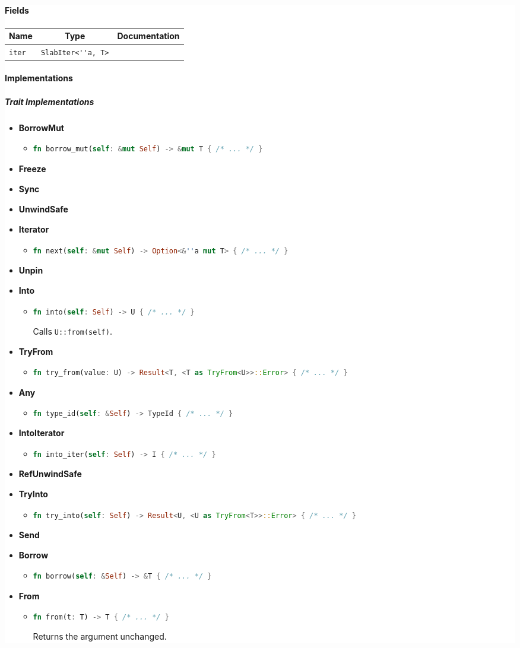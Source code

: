 #### Fields

| Name | Type | Documentation |
|------|------|---------------|
| `iter` | `SlabIter<''a, T>` |  |

#### Implementations

##### Trait Implementations

- **BorrowMut**
  - ```rust
    fn borrow_mut(self: &mut Self) -> &mut T { /* ... */ }
    ```

- **Freeze**
- **Sync**
- **UnwindSafe**
- **Iterator**
  - ```rust
    fn next(self: &mut Self) -> Option<&''a mut T> { /* ... */ }
    ```

- **Unpin**
- **Into**
  - ```rust
    fn into(self: Self) -> U { /* ... */ }
    ```
    Calls `U::from(self)`.

- **TryFrom**
  - ```rust
    fn try_from(value: U) -> Result<T, <T as TryFrom<U>>::Error> { /* ... */ }
    ```

- **Any**
  - ```rust
    fn type_id(self: &Self) -> TypeId { /* ... */ }
    ```

- **IntoIterator**
  - ```rust
    fn into_iter(self: Self) -> I { /* ... */ }
    ```

- **RefUnwindSafe**
- **TryInto**
  - ```rust
    fn try_into(self: Self) -> Result<U, <U as TryFrom<T>>::Error> { /* ... */ }
    ```

- **Send**
- **Borrow**
  - ```rust
    fn borrow(self: &Self) -> &T { /* ... */ }
    ```

- **From**
  - ```rust
    fn from(t: T) -> T { /* ... */ }
    ```
    Returns the argument unchanged.

